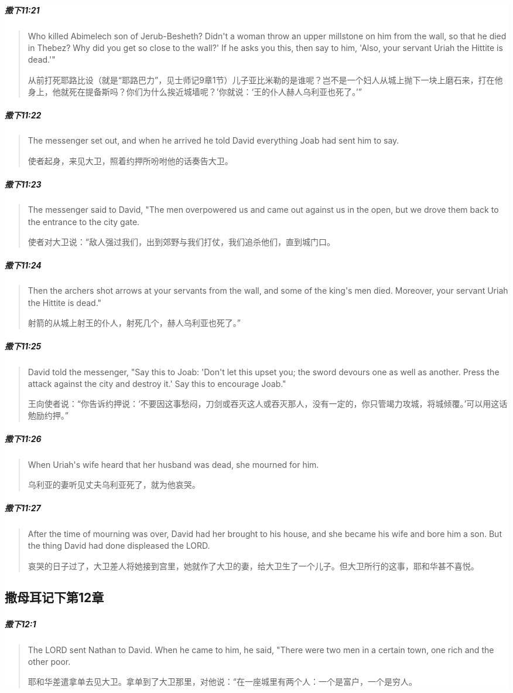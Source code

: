 
##### 撒下11:21
> Who killed Abimelech son of Jerub-Besheth? Didn't a woman throw an upper millstone on him from the wall, so that he died in Thebez? Why did you get so close to the wall?' If he asks you this, then say to him, 'Also, your servant Uriah the Hittite is dead.'"
>
> 从前打死耶路比设（就是“耶路巴力”，见士师记9章1节）儿子亚比米勒的是谁呢？岂不是一个妇人从城上抛下一块上磨石来，打在他身上，他就死在提备斯吗？你们为什么挨近城墙呢？’你就说：‘王的仆人赫人乌利亚也死了。’”


##### 撒下11:22
> The messenger set out, and when he arrived he told David everything Joab had sent him to say.
>
> 使者起身，来见大卫，照着约押所吩咐他的话奏告大卫。


##### 撒下11:23
> The messenger said to David, "The men overpowered us and came out against us in the open, but we drove them back to the entrance to the city gate.
>
> 使者对大卫说：“敌人强过我们，出到郊野与我们打仗，我们追杀他们，直到城门口。


##### 撒下11:24
> Then the archers shot arrows at your servants from the wall, and some of the king's men died. Moreover, your servant Uriah the Hittite is dead."
>
> 射箭的从城上射王的仆人，射死几个，赫人乌利亚也死了。”


##### 撒下11:25
> David told the messenger, "Say this to Joab: 'Don't let this upset you; the sword devours one as well as another. Press the attack against the city and destroy it.' Say this to encourage Joab."
>
> 王向使者说：“你告诉约押说：‘不要因这事愁闷，刀剑或吞灭这人或吞灭那人，没有一定的，你只管竭力攻城，将城倾覆。’可以用这话勉励约押。”


##### 撒下11:26
> When Uriah's wife heard that her husband was dead, she mourned for him.
>
> 乌利亚的妻听见丈夫乌利亚死了，就为他哀哭。


##### 撒下11:27
> After the time of mourning was over, David had her brought to his house, and she became his wife and bore him a son. But the thing David had done displeased the LORD.
>
> 哀哭的日子过了，大卫差人将她接到宫里，她就作了大卫的妻，给大卫生了一个儿子。但大卫所行的这事，耶和华甚不喜悦。


## 撒母耳记下第12章
##### 撒下12:1
> The LORD sent Nathan to David. When he came to him, he said, "There were two men in a certain town, one rich and the other poor.
>
> 耶和华差遣拿单去见大卫。拿单到了大卫那里，对他说：“在一座城里有两个人：一个是富户，一个是穷人。
